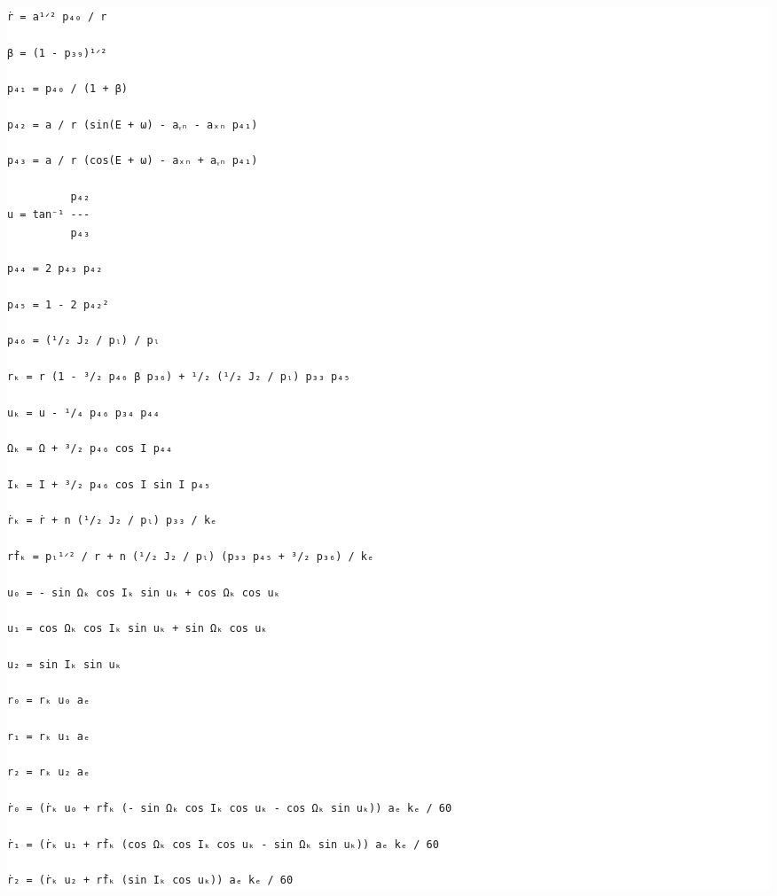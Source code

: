 ```
ṙ = a¹ᐟ² p₄₀ / r

β = (1 - p₃₉)¹ᐟ²

p₄₁ = p₄₀ / (1 + β)

p₄₂ = a / r (sin(E + ω) - aᵧₙ - aₓₙ p₄₁)

p₄₃ = a / r (cos(E + ω) - aₓₙ + aᵧₙ p₄₁)

          p₄₂
u = tan⁻¹ ---
          p₄₃

p₄₄ = 2 p₄₃ p₄₂

p₄₅ = 1 - 2 p₄₂²

p₄₆ = (¹/₂ J₂ / pₗ) / pₗ

rₖ = r (1 - ³/₂ p₄₆ β p₃₆) + ¹/₂ (¹/₂ J₂ / pₗ) p₃₃ p₄₅

uₖ = u - ¹/₄ p₄₆ p₃₄ p₄₄

Ωₖ = Ω + ³/₂ p₄₆ cos I p₄₄

Iₖ = I + ³/₂ p₄₆ cos I sin I p₄₅

ṙₖ = ṙ + n (¹/₂ J₂ / pₗ) p₃₃ / kₑ

rḟₖ = pₗ¹ᐟ² / r + n (¹/₂ J₂ / pₗ) (p₃₃ p₄₅ + ³/₂ p₃₆) / kₑ

u₀ = - sin Ωₖ cos Iₖ sin uₖ + cos Ωₖ cos uₖ

u₁ = cos Ωₖ cos Iₖ sin uₖ + sin Ωₖ cos uₖ

u₂ = sin Iₖ sin uₖ

r₀ = rₖ u₀ aₑ

r₁ = rₖ u₁ aₑ

r₂ = rₖ u₂ aₑ

ṙ₀ = (ṙₖ u₀ + rḟₖ (- sin Ωₖ cos Iₖ cos uₖ - cos Ωₖ sin uₖ)) aₑ kₑ / 60

ṙ₁ = (ṙₖ u₁ + rḟₖ (cos Ωₖ cos Iₖ cos uₖ - sin Ωₖ sin uₖ)) aₑ kₑ / 60

ṙ₂ = (ṙₖ u₂ + rḟₖ (sin Iₖ cos uₖ)) aₑ kₑ / 60
```

